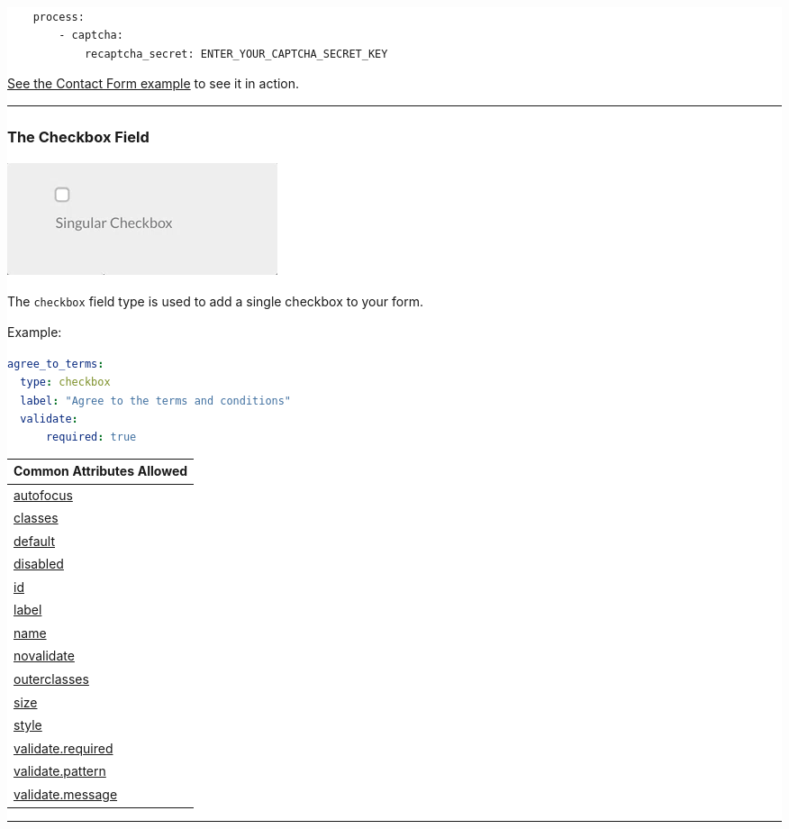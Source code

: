 ```
    process:
        - captcha:
            recaptcha_secret: ENTER_YOUR_CAPTCHA_SECRET_KEY
```

[See the Contact Form example](/forms/forms/example-form) to see it in action.

---

### The Checkbox Field

![Checkbox Field](checkbox_field.gif)

The `checkbox` field type is used to add a single checkbox to your form.

Example:

```yaml
agree_to_terms:
  type: checkbox
  label: "Agree to the terms and conditions"
  validate:
      required: true
```

| Common Attributes Allowed                      |
| :-----                                         |
| [autofocus](#common-fields-attributes)         |
| [classes](#common-fields-attributes)           |
| [default](#common-fields-attributes)           |
| [disabled](#common-fields-attributes)          |
| [id](#common-fields-attributes)                |
| [label](#common-fields-attributes)             |
| [name](#common-fields-attributes)              |
| [novalidate](#common-fields-attributes)        |
| [outerclasses](#common-fields-attributes)      |
| [size](#common-fields-attributes)              |
| [style](#common-fields-attributes)             |
| [validate.required](#common-fields-attributes) |
| [validate.pattern](#common-fields-attributes)  |
| [validate.message](#common-fields-attributes)  |

---